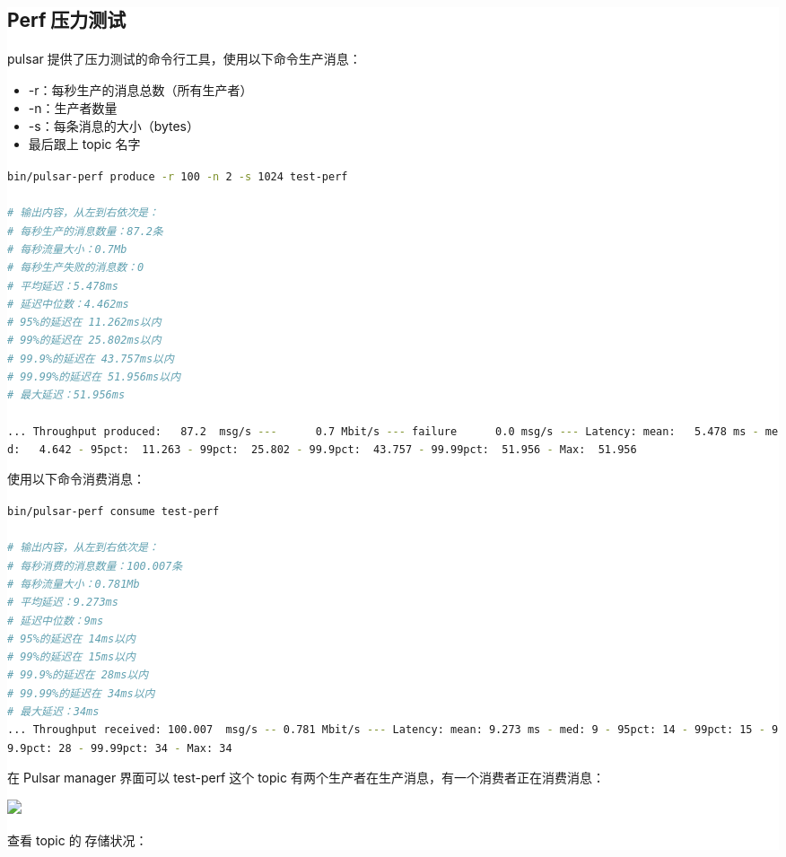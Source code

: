 
## Perf 压力测试

pulsar 提供了压力测试的命令行工具，使用以下命令生产消息：
* -r：每秒生产的消息总数（所有生产者）
* -n：生产者数量
* -s：每条消息的大小（bytes）
* 最后跟上 topic 名字

```sh
bin/pulsar-perf produce -r 100 -n 2 -s 1024 test-perf

# 输出内容，从左到右依次是：
# 每秒生产的消息数量：87.2条
# 每秒流量大小：0.7Mb
# 每秒生产失败的消息数：0
# 平均延迟：5.478ms
# 延迟中位数：4.462ms
# 95%的延迟在 11.262ms以内
# 99%的延迟在 25.802ms以内
# 99.9%的延迟在 43.757ms以内
# 99.99%的延迟在 51.956ms以内
# 最大延迟：51.956ms

... Throughput produced:   87.2  msg/s ---      0.7 Mbit/s --- failure      0.0 msg/s --- Latency: mean:   5.478 ms - med:   4.642 - 95pct:  11.263 - 99pct:  25.802 - 99.9pct:  43.757 - 99.99pct:  51.956 - Max:  51.956
```

使用以下命令消费消息：

```sh
bin/pulsar-perf consume test-perf

# 输出内容，从左到右依次是：
# 每秒消费的消息数量：100.007条
# 每秒流量大小：0.781Mb
# 平均延迟：9.273ms
# 延迟中位数：9ms
# 95%的延迟在 14ms以内
# 99%的延迟在 15ms以内
# 99.9%的延迟在 28ms以内
# 99.99%的延迟在 34ms以内
# 最大延迟：34ms
... Throughput received: 100.007  msg/s -- 0.781 Mbit/s --- Latency: mean: 9.273 ms - med: 9 - 95pct: 14 - 99pct: 15 - 99.9pct: 28 - 99.99pct: 34 - Max: 34
```

在 Pulsar manager 界面可以 test-perf 这个 topic 有两个生产者在生产消息，有一个消费者正在消费消息：

![](https://chengzw258.oss-cn-beijing.aliyuncs.com/Article/20210518225656.png)

查看 topic 的 存储状况：

